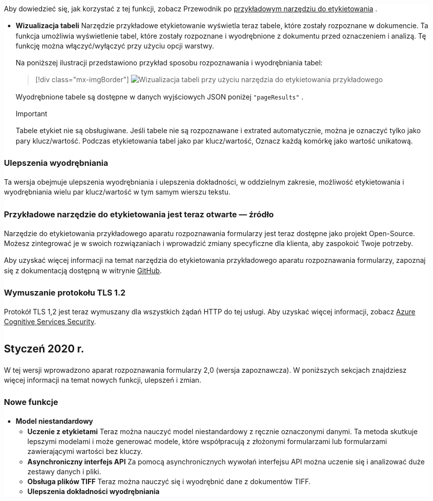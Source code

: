   Aby dowiedzieć się, jak korzystać z tej funkcji, zobacz Przewodnik po [przykładowym narzędziu do etykietowania](./quickstarts/label-tool.md#specify-tag-value-types) .


* **Wizualizacja tabeli** Narzędzie przykładowe etykietowanie wyświetla teraz tabele, które zostały rozpoznane w dokumencie. Ta funkcja umożliwia wyświetlenie tabel, które zostały rozpoznane i wyodrębnione z dokumentu przed oznaczeniem i analizą. Tę funkcję można włączyć/wyłączyć przy użyciu opcji warstwy.

  Na poniższej ilustracji przedstawiono przykład sposobu rozpoznawania i wyodrębniania tabel:

  > [!div class="mx-imgBorder"]
  > ![Wizualizacja tabeli przy użyciu narzędzia do etykietowania przykładowego](./media/whats-new/table-viz.png)

    Wyodrębnione tabele są dostępne w danych wyjściowych JSON poniżej `"pageResults"` .

  > [!IMPORTANT]
  > Tabele etykiet nie są obsługiwane. Jeśli tabele nie są rozpoznawane i extrated automatycznie, można je oznaczyć tylko jako pary klucz/wartość. Podczas etykietowania tabel jako par klucz/wartość, Oznacz każdą komórkę jako wartość unikatową.

### <a name="extraction-enhancements"></a>Ulepszenia wyodrębniania

Ta wersja obejmuje ulepszenia wyodrębniania i ulepszenia dokładności, w oddzielnym zakresie, możliwość etykietowania i wyodrębniania wielu par klucz/wartość w tym samym wierszu tekstu. 
 
### <a name="sample-labeling-tool-is-now-open-source"></a>Przykładowe narzędzie do etykietowania jest teraz otwarte — źródło

Narzędzie do etykietowania przykładowego aparatu rozpoznawania formularzy jest teraz dostępne jako projekt Open-Source. Możesz zintegrować je w swoich rozwiązaniach i wprowadzić zmiany specyficzne dla klienta, aby zaspokoić Twoje potrzeby.

Aby uzyskać więcej informacji na temat narzędzia do etykietowania przykładowego aparatu rozpoznawania formularzy, zapoznaj się z dokumentacją dostępną w witrynie [GitHub](https://github.com/microsoft/OCR-Form-Tools/blob/master/README.md).

### <a name="tls-12-enforcement"></a>Wymuszanie protokołu TLS 1.2

Protokół TLS 1,2 jest teraz wymuszany dla wszystkich żądań HTTP do tej usługi. Aby uzyskać więcej informacji, zobacz [Azure Cognitive Services Security](../cognitive-services-security.md).

## <a name="january-2020"></a>Styczeń 2020 r.

W tej wersji wprowadzono aparat rozpoznawania formularzy 2,0 (wersja zapoznawcza). W poniższych sekcjach znajdziesz więcej informacji na temat nowych funkcji, ulepszeń i zmian. 

### <a name="new-features"></a>Nowe funkcje

* **Model niestandardowy**
  * **Uczenie z etykietami** Teraz można nauczyć model niestandardowy z ręcznie oznaczonymi danymi. Ta metoda skutkuje lepszymi modelami i może generować modele, które współpracują z złożonymi formularzami lub formularzami zawierającymi wartości bez kluczy.
  * **Asynchroniczny interfejs API** Za pomocą asynchronicznych wywołań interfejsu API można uczenie się i analizować duże zestawy danych i pliki.
  * **Obsługa plików TIFF** Teraz można nauczyć się i wyodrębnić dane z dokumentów TIFF.
  * **Ulepszenia dokładności wyodrębniania**
